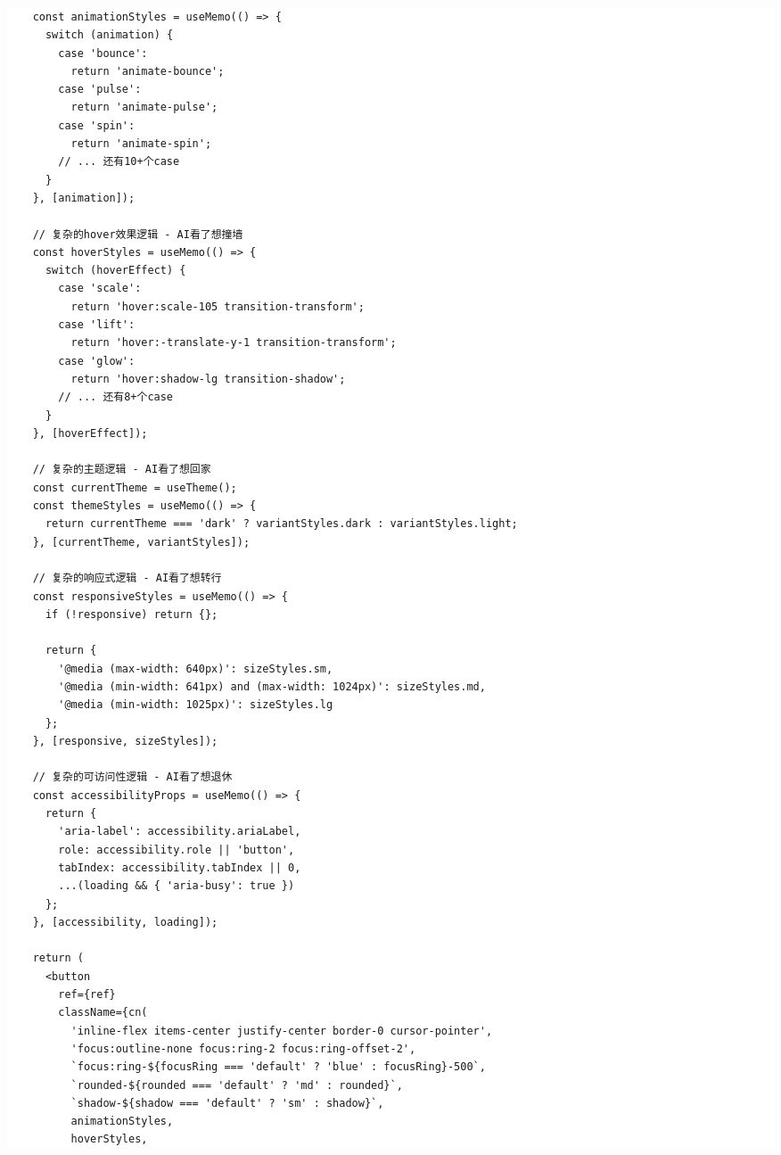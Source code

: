 ```tsx:line-numbers {1}
    const animationStyles = useMemo(() => {
      switch (animation) {
        case 'bounce':
          return 'animate-bounce';
        case 'pulse':
          return 'animate-pulse';
        case 'spin':
          return 'animate-spin';
        // ... 还有10+个case
      }
    }, [animation]);

    // 复杂的hover效果逻辑 - AI看了想撞墙
    const hoverStyles = useMemo(() => {
      switch (hoverEffect) {
        case 'scale':
          return 'hover:scale-105 transition-transform';
        case 'lift':
          return 'hover:-translate-y-1 transition-transform';
        case 'glow':
          return 'hover:shadow-lg transition-shadow';
        // ... 还有8+个case
      }
    }, [hoverEffect]);

    // 复杂的主题逻辑 - AI看了想回家
    const currentTheme = useTheme();
    const themeStyles = useMemo(() => {
      return currentTheme === 'dark' ? variantStyles.dark : variantStyles.light;
    }, [currentTheme, variantStyles]);

    // 复杂的响应式逻辑 - AI看了想转行
    const responsiveStyles = useMemo(() => {
      if (!responsive) return {};

      return {
        '@media (max-width: 640px)': sizeStyles.sm,
        '@media (min-width: 641px) and (max-width: 1024px)': sizeStyles.md,
        '@media (min-width: 1025px)': sizeStyles.lg
      };
    }, [responsive, sizeStyles]);

    // 复杂的可访问性逻辑 - AI看了想退休
    const accessibilityProps = useMemo(() => {
      return {
        'aria-label': accessibility.ariaLabel,
        role: accessibility.role || 'button',
        tabIndex: accessibility.tabIndex || 0,
        ...(loading && { 'aria-busy': true })
      };
    }, [accessibility, loading]);

    return (
      <button
        ref={ref}
        className={cn(
          'inline-flex items-center justify-center border-0 cursor-pointer',
          'focus:outline-none focus:ring-2 focus:ring-offset-2',
          `focus:ring-${focusRing === 'default' ? 'blue' : focusRing}-500`,
          `rounded-${rounded === 'default' ? 'md' : rounded}`,
          `shadow-${shadow === 'default' ? 'sm' : shadow}`,
          animationStyles,
          hoverStyles,
```
